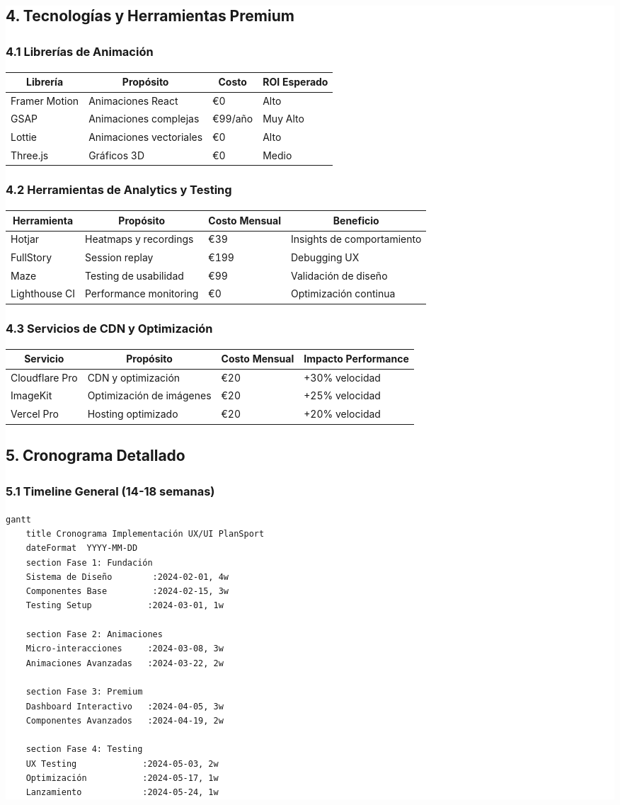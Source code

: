 ## 4. Tecnologías y Herramientas Premium

### 4.1 Librerías de Animación

| Librería | Propósito | Costo | ROI Esperado |
|----------|-----------|-------|-------------|
| Framer Motion | Animaciones React | €0 | Alto |
| GSAP | Animaciones complejas | €99/año | Muy Alto |
| Lottie | Animaciones vectoriales | €0 | Alto |
| Three.js | Gráficos 3D | €0 | Medio |

### 4.2 Herramientas de Analytics y Testing

| Herramienta | Propósito | Costo Mensual | Beneficio |
|-------------|-----------|---------------|----------|
| Hotjar | Heatmaps y recordings | €39 | Insights de comportamiento |
| FullStory | Session replay | €199 | Debugging UX |
| Maze | Testing de usabilidad | €99 | Validación de diseño |
| Lighthouse CI | Performance monitoring | €0 | Optimización continua |

### 4.3 Servicios de CDN y Optimización

| Servicio | Propósito | Costo Mensual | Impacto Performance |
|----------|-----------|---------------|-----------------|
| Cloudflare Pro | CDN y optimización | €20 | +30% velocidad |
| ImageKit | Optimización de imágenes | €20 | +25% velocidad |
| Vercel Pro | Hosting optimizado | €20 | +20% velocidad |

## 5. Cronograma Detallado

### 5.1 Timeline General (14-18 semanas)

```mermaid
gantt
    title Cronograma Implementación UX/UI PlanSport
    dateFormat  YYYY-MM-DD
    section Fase 1: Fundación
    Sistema de Diseño        :2024-02-01, 4w
    Componentes Base         :2024-02-15, 3w
    Testing Setup           :2024-03-01, 1w
    
    section Fase 2: Animaciones
    Micro-interacciones     :2024-03-08, 3w
    Animaciones Avanzadas   :2024-03-22, 2w
    
    section Fase 3: Premium
    Dashboard Interactivo   :2024-04-05, 3w
    Componentes Avanzados   :2024-04-19, 2w
    
    section Fase 4: Testing
    UX Testing             :2024-05-03, 2w
    Optimización           :2024-05-17, 1w
    Lanzamiento            :2024-05-24, 1w
```
